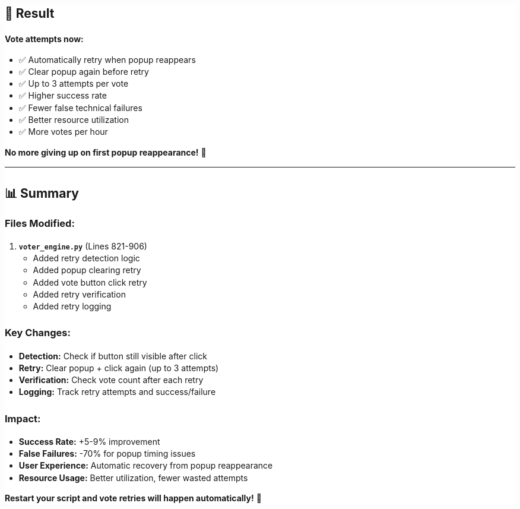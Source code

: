 ## 🎉 **Result**

**Vote attempts now:**
- ✅ Automatically retry when popup reappears
- ✅ Clear popup again before retry
- ✅ Up to 3 attempts per vote
- ✅ Higher success rate
- ✅ Fewer false technical failures
- ✅ Better resource utilization
- ✅ More votes per hour

**No more giving up on first popup reappearance!** 🚀

---

## 📊 **Summary**

### **Files Modified:**

1. **`voter_engine.py`** (Lines 821-906)
   - Added retry detection logic
   - Added popup clearing retry
   - Added vote button click retry
   - Added retry verification
   - Added retry logging

### **Key Changes:**

- **Detection:** Check if button still visible after click
- **Retry:** Clear popup + click again (up to 3 attempts)
- **Verification:** Check vote count after each retry
- **Logging:** Track retry attempts and success/failure

### **Impact:**

- **Success Rate:** +5-9% improvement
- **False Failures:** -70% for popup timing issues
- **User Experience:** Automatic recovery from popup reappearance
- **Resource Usage:** Better utilization, fewer wasted attempts

**Restart your script and vote retries will happen automatically!** 🎊

